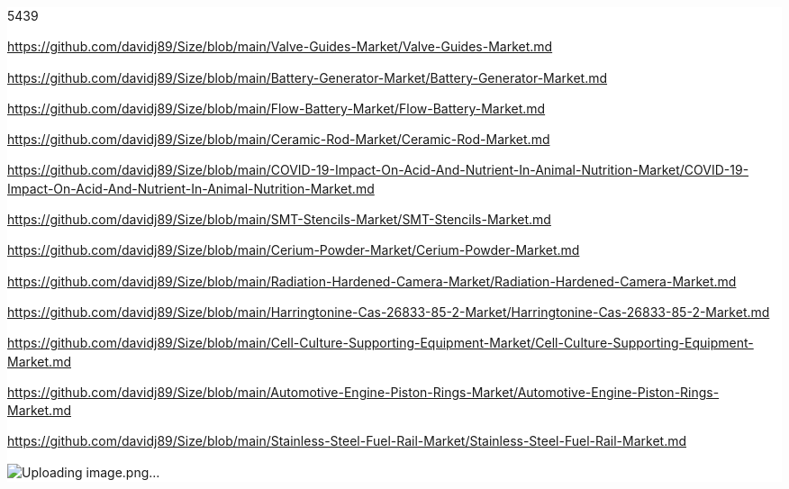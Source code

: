 5439</p><p><a href="https://github.com/davidj89/Size/blob/main/Valve-Guides-Market/Valve-Guides-Market.md">https://github.com/davidj89/Size/blob/main/Valve-Guides-Market/Valve-Guides-Market.md</a></p><p><a href="https://github.com/davidj89/Size/blob/main/Battery-Generator-Market/Battery-Generator-Market.md">https://github.com/davidj89/Size/blob/main/Battery-Generator-Market/Battery-Generator-Market.md</a></p><p><a href="https://github.com/davidj89/Size/blob/main/Flow-Battery-Market/Flow-Battery-Market.md">https://github.com/davidj89/Size/blob/main/Flow-Battery-Market/Flow-Battery-Market.md</a></p><p><a href="https://github.com/davidj89/Size/blob/main/Ceramic-Rod-Market/Ceramic-Rod-Market.md">https://github.com/davidj89/Size/blob/main/Ceramic-Rod-Market/Ceramic-Rod-Market.md</a></p><p><a href="https://github.com/davidj89/Size/blob/main/COVID-19-Impact-On-Acid-And-Nutrient-In-Animal-Nutrition-Market/COVID-19-Impact-On-Acid-And-Nutrient-In-Animal-Nutrition-Market.md">https://github.com/davidj89/Size/blob/main/COVID-19-Impact-On-Acid-And-Nutrient-In-Animal-Nutrition-Market/COVID-19-Impact-On-Acid-And-Nutrient-In-Animal-Nutrition-Market.md</a></p><p><a href="https://github.com/davidj89/Size/blob/main/SMT-Stencils-Market/SMT-Stencils-Market.md">https://github.com/davidj89/Size/blob/main/SMT-Stencils-Market/SMT-Stencils-Market.md</a></p><p><a href="https://github.com/davidj89/Size/blob/main/Cerium-Powder-Market/Cerium-Powder-Market.md">https://github.com/davidj89/Size/blob/main/Cerium-Powder-Market/Cerium-Powder-Market.md</a></p><p><a href="https://github.com/davidj89/Size/blob/main/Radiation-Hardened-Camera-Market/Radiation-Hardened-Camera-Market.md">https://github.com/davidj89/Size/blob/main/Radiation-Hardened-Camera-Market/Radiation-Hardened-Camera-Market.md</a></p><p><a href="https://github.com/davidj89/Size/blob/main/Harringtonine-Cas-26833-85-2-Market/Harringtonine-Cas-26833-85-2-Market.md">https://github.com/davidj89/Size/blob/main/Harringtonine-Cas-26833-85-2-Market/Harringtonine-Cas-26833-85-2-Market.md</a></p><p><a href="https://github.com/davidj89/Size/blob/main/Cell-Culture-Supporting-Equipment-Market/Cell-Culture-Supporting-Equipment-Market.md">https://github.com/davidj89/Size/blob/main/Cell-Culture-Supporting-Equipment-Market/Cell-Culture-Supporting-Equipment-Market.md</a></p><p><a href="https://github.com/davidj89/Size/blob/main/Automotive-Engine-Piston-Rings-Market/Automotive-Engine-Piston-Rings-Market.md">https://github.com/davidj89/Size/blob/main/Automotive-Engine-Piston-Rings-Market/Automotive-Engine-Piston-Rings-Market.md</a></p><p><a href="https://github.com/davidj89/Size/blob/main/Stainless-Steel-Fuel-Rail-Market/Stainless-Steel-Fuel-Rail-Market.md">https://github.com/davidj89/Size/blob/main/Stainless-Steel-Fuel-Rail-Market/Stainless-Steel-Fuel-Rail-Market.md</a></p>
![Uploading image.png…]()
